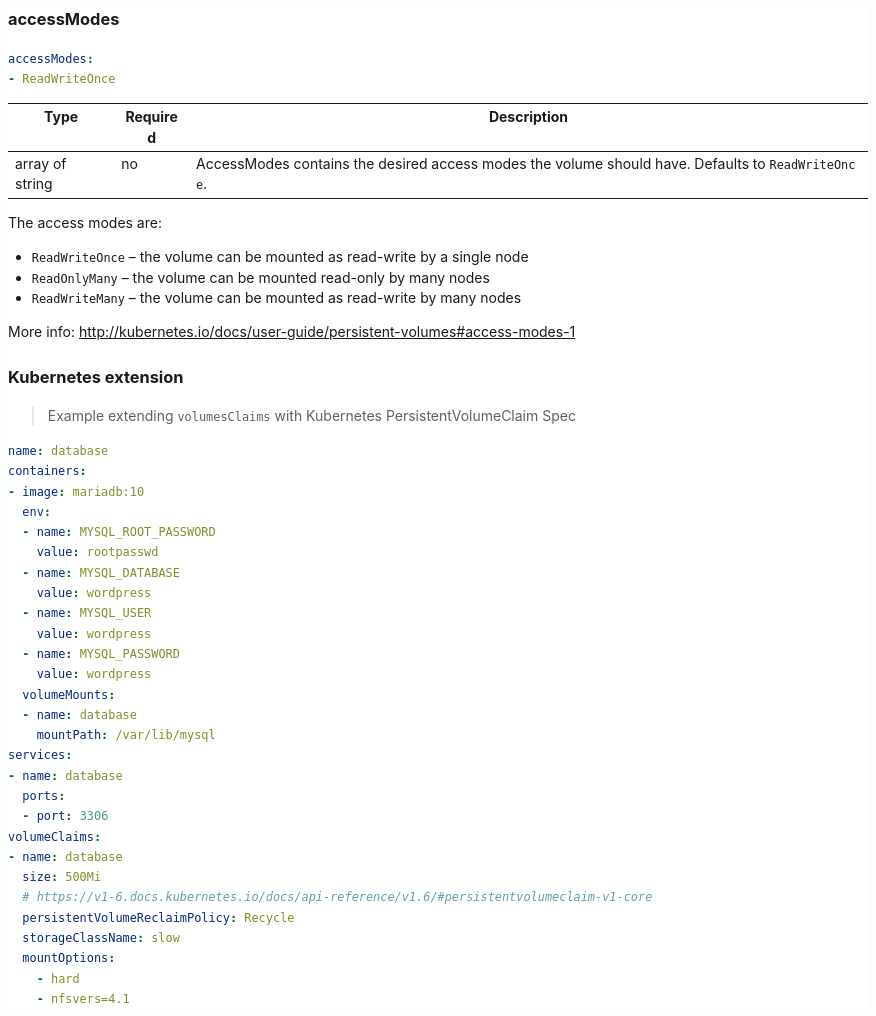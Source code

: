 ### accessModes

```yaml
accessModes:
- ReadWriteOnce
```

| Type            | Required | Description
|-----------------|----------|----------------------------------------------------------------------------------------------------|
| array of string | no       | AccessModes contains the desired access modes the volume should have. Defaults to `ReadWriteOnce`. |

The access modes are:

- `ReadWriteOnce` – the volume can be mounted as read-write by a single node
- `ReadOnlyMany` – the volume can be mounted read-only by many nodes
- `ReadWriteMany` – the volume can be mounted as read-write by many nodes

More info: http://kubernetes.io/docs/user-guide/persistent-volumes#access-modes-1

### Kubernetes extension

> Example extending `volumesClaims` with Kubernetes PersistentVolumeClaim Spec

```yaml
name: database
containers:
- image: mariadb:10
  env:
  - name: MYSQL_ROOT_PASSWORD
    value: rootpasswd
  - name: MYSQL_DATABASE
    value: wordpress
  - name: MYSQL_USER
    value: wordpress
  - name: MYSQL_PASSWORD
    value: wordpress
  volumeMounts:
  - name: database
    mountPath: /var/lib/mysql
services:
- name: database
  ports:
  - port: 3306
volumeClaims:
- name: database
  size: 500Mi
  # https://v1-6.docs.kubernetes.io/docs/api-reference/v1.6/#persistentvolumeclaim-v1-core
  persistentVolumeReclaimPolicy: Recycle
  storageClassName: slow
  mountOptions:
    - hard
    - nfsvers=4.1
```

